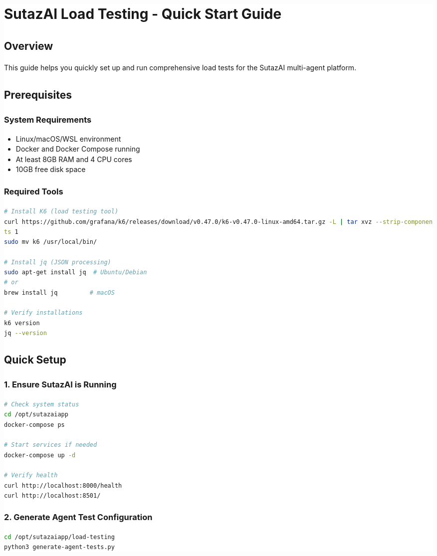 # SutazAI Load Testing - Quick Start Guide

## Overview
This guide helps you quickly set up and run comprehensive load tests for the SutazAI multi-agent platform.

## Prerequisites

### System Requirements
- Linux/macOS/WSL environment
- Docker and Docker Compose running
- At least 8GB RAM and 4 CPU cores
- 10GB free disk space

### Required Tools
```bash
# Install K6 (load testing tool)
curl https://github.com/grafana/k6/releases/download/v0.47.0/k6-v0.47.0-linux-amd64.tar.gz -L | tar xvz --strip-components 1
sudo mv k6 /usr/local/bin/

# Install jq (JSON processing)
sudo apt-get install jq  # Ubuntu/Debian
# or
brew install jq         # macOS

# Verify installations
k6 version
jq --version
```

## Quick Setup

### 1. Ensure SutazAI is Running
```bash
# Check system status
cd /opt/sutazaiapp
docker-compose ps

# Start services if needed
docker-compose up -d

# Verify health
curl http://localhost:8000/health
curl http://localhost:8501/
```

### 2. Generate Agent Test Configuration
```bash
cd /opt/sutazaiapp/load-testing
python3 generate-agent-tests.py
```
